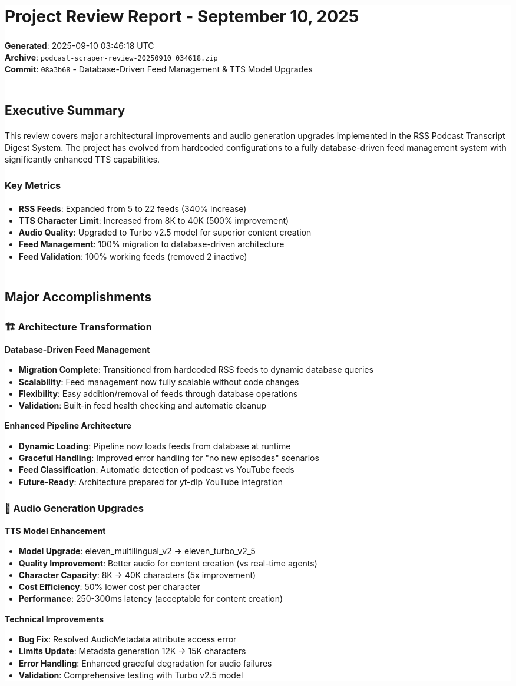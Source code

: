 # Project Review Report - September 10, 2025

**Generated**: 2025-09-10 03:46:18 UTC  
**Archive**: `podcast-scraper-review-20250910_034618.zip`  
**Commit**: `08a3b68` - Database-Driven Feed Management & TTS Model Upgrades

---

## Executive Summary

This review covers major architectural improvements and audio generation upgrades implemented in the RSS Podcast Transcript Digest System. The project has evolved from hardcoded configurations to a fully database-driven feed management system with significantly enhanced TTS capabilities.

### Key Metrics
- **RSS Feeds**: Expanded from 5 to 22 feeds (340% increase)
- **TTS Character Limit**: Increased from 8K to 40K (500% improvement) 
- **Audio Quality**: Upgraded to Turbo v2.5 model for superior content creation
- **Feed Management**: 100% migration to database-driven architecture
- **Feed Validation**: 100% working feeds (removed 2 inactive)

---

## Major Accomplishments

### 🏗️ Architecture Transformation

**Database-Driven Feed Management**
- **Migration Complete**: Transitioned from hardcoded RSS feeds to dynamic database queries
- **Scalability**: Feed management now fully scalable without code changes
- **Flexibility**: Easy addition/removal of feeds through database operations
- **Validation**: Built-in feed health checking and automatic cleanup

**Enhanced Pipeline Architecture**
- **Dynamic Loading**: Pipeline now loads feeds from database at runtime
- **Graceful Handling**: Improved error handling for "no new episodes" scenarios
- **Feed Classification**: Automatic detection of podcast vs YouTube feeds
- **Future-Ready**: Architecture prepared for yt-dlp YouTube integration

### 🎵 Audio Generation Upgrades

**TTS Model Enhancement**
- **Model Upgrade**: eleven_multilingual_v2 → eleven_turbo_v2_5
- **Quality Improvement**: Better audio for content creation (vs real-time agents)
- **Character Capacity**: 8K → 40K characters (5x improvement)
- **Cost Efficiency**: 50% lower cost per character
- **Performance**: 250-300ms latency (acceptable for content creation)

**Technical Improvements**
- **Bug Fix**: Resolved AudioMetadata attribute access error
- **Limits Update**: Metadata generation 12K → 15K characters
- **Error Handling**: Enhanced graceful degradation for audio failures
- **Validation**: Comprehensive testing with Turbo v2.5 model
